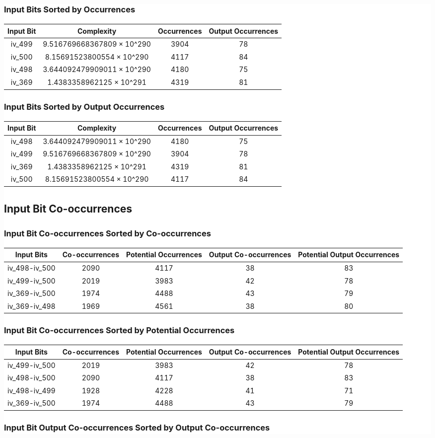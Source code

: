 ### Input Bits Sorted by Occurrences

| Input Bit | Complexity | Occurrences | Output Occurrences |
|:---------:|:----------:|:-----------:|:------------------:|
| iv_499 | 9.516769668367809 × 10^290 | 3904 | 78 |
| iv_500 | 8.15691523800554 × 10^290 | 4117 | 84 |
| iv_498 | 3.644092479909011 × 10^290 | 4180 | 75 |
| iv_369 | 1.4383358962125 × 10^291 | 4319 | 81 |

### Input Bits Sorted by Output Occurrences

| Input Bit | Complexity | Occurrences | Output Occurrences |
|:---------:|:----------:|:-----------:|:------------------:|
| iv_498 | 3.644092479909011 × 10^290 | 4180 | 75 |
| iv_499 | 9.516769668367809 × 10^290 | 3904 | 78 |
| iv_369 | 1.4383358962125 × 10^291 | 4319 | 81 |
| iv_500 | 8.15691523800554 × 10^290 | 4117 | 84 |

## Input Bit Co-occurrences

### Input Bit Co-occurrences Sorted by Co-occurrences

| Input Bits | Co-occurrences | Potential Occurrences | Output Co-occurrences | Potential Output Occurrences |
|:----------:|:--------------:|:---------------------:|:---------------------:|:----------------------------:|
| iv_498-iv_500 | 2090 | 4117 | 38 | 83 |
| iv_499-iv_500 | 2019 | 3983 | 42 | 78 |
| iv_369-iv_500 | 1974 | 4488 | 43 | 79 |
| iv_369-iv_498 | 1969 | 4561 | 38 | 80 |

### Input Bit Co-occurrences Sorted by Potential Occurrences

| Input Bits | Co-occurrences | Potential Occurrences | Output Co-occurrences | Potential Output Occurrences |
|:----------:|:--------------:|:---------------------:|:---------------------:|:----------------------------:|
| iv_499-iv_500 | 2019 | 3983 | 42 | 78 |
| iv_498-iv_500 | 2090 | 4117 | 38 | 83 |
| iv_498-iv_499 | 1928 | 4228 | 41 | 71 |
| iv_369-iv_500 | 1974 | 4488 | 43 | 79 |

### Input Bit Output Co-occurrences Sorted by Output Co-occurrences

